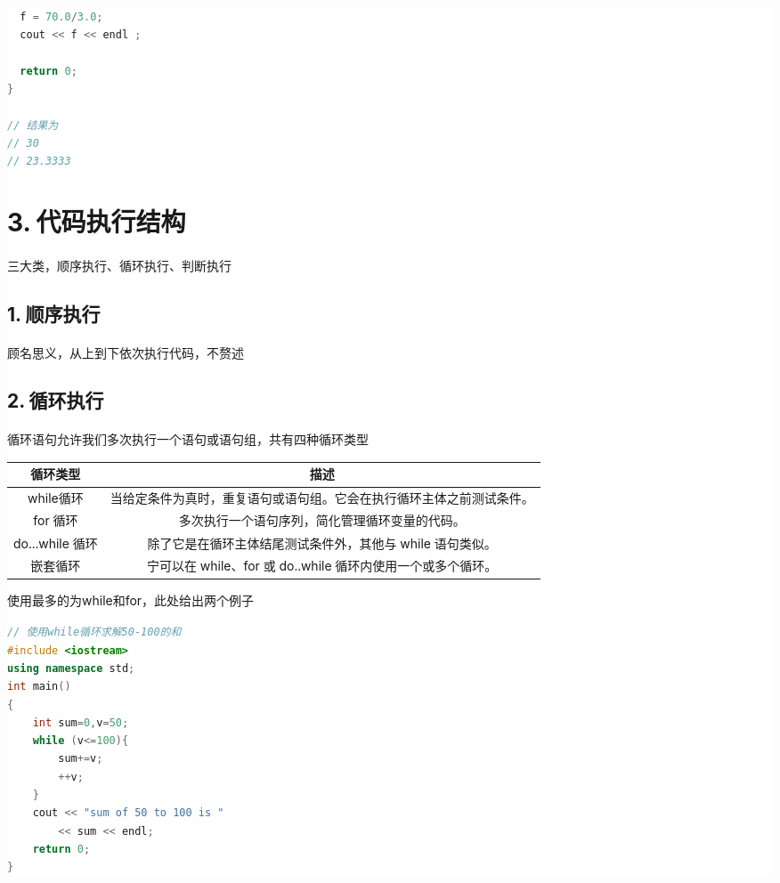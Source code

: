 ```c++
  f = 70.0/3.0;
  cout << f << endl ;
 
  return 0;
}

// 结果为
// 30
// 23.3333
```

# 3. 代码执行结构

三大类，顺序执行、循环执行、判断执行

## 1. 顺序执行

顾名思义，从上到下依次执行代码，不赘述

## 2. 循环执行

循环语句允许我们多次执行一个语句或语句组，共有四种循环类型

|    循环类型     |                             描述                             |
| :-------------: | :----------------------------------------------------------: |
|    while循环    | 当给定条件为真时，重复语句或语句组。它会在执行循环主体之前测试条件。 |
|    for 循环     |        多次执行一个语句序列，简化管理循环变量的代码。        |
| do...while 循环 |  除了它是在循环主体结尾测试条件外，其他与 while 语句类似。   |
|    嵌套循环     | 宁可以在 while、for 或 do..while 循环内使用一个或多个循环。  |

使用最多的为while和for，此处给出两个例子

```c++
// 使用while循环求解50-100的和
#include <iostream>
using namespace std;
int main()
{
	int sum=0,v=50;
	while (v<=100){
		sum+=v;
		++v;
	}
	cout << "sum of 50 to 100 is "
		<< sum << endl;
	return 0;
}
```
